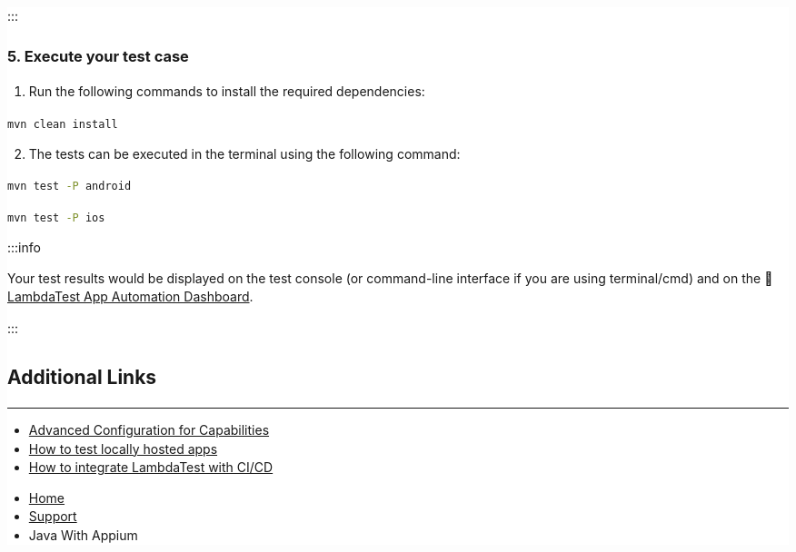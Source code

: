 :::

### 5. Execute your test case

1. Run the following commands to install the required dependencies:

```bash
mvn clean install
```

2. The tests can be executed in the terminal using the following command:

<Tabs className="docs__val">
<TabItem value="android-exec" label="Android" default>

```bash
mvn test -P android
```
</TabItem>

<TabItem value="ios-exec" label="iOS" default>

```bash
mvn test -P ios
```

</TabItem>
</Tabs>

:::info

Your test results would be displayed on the test console (or command-line interface if you are using terminal/cmd) and on the :link: [LambdaTest App Automation Dashboard](https://appautomation.lambdatest.com/build).

:::

## Additional Links

---

- [Advanced Configuration for Capabilities](https://www.lambdatest.com/support/docs/desired-capabilities-in-appium/)
- [How to test locally hosted apps](https://www.lambdatest.com/support/docs/testing-locally-hosted-pages/)
- [How to integrate LambdaTest with CI/CD](https://www.lambdatest.com/support/docs/integrations-with-ci-cd-tools/)

<nav aria-label="breadcrumbs">
  <ul className="breadcrumbs">
    <li className="breadcrumbs__item">
      <a className="breadcrumbs__link" target="_self" href="https://www.lambdatest.com">
        Home
      </a>
    </li>
    <li className="breadcrumbs__item">
      <a className="breadcrumbs__link" target="_self" href="https://www.lambdatest.com/support/docs/">
        Support
      </a>
    </li>
    <li className="breadcrumbs__item breadcrumbs__item--active">
      <span className="breadcrumbs__link">
      Java With Appium
      </span>
    </li>
  </ul>
</nav>